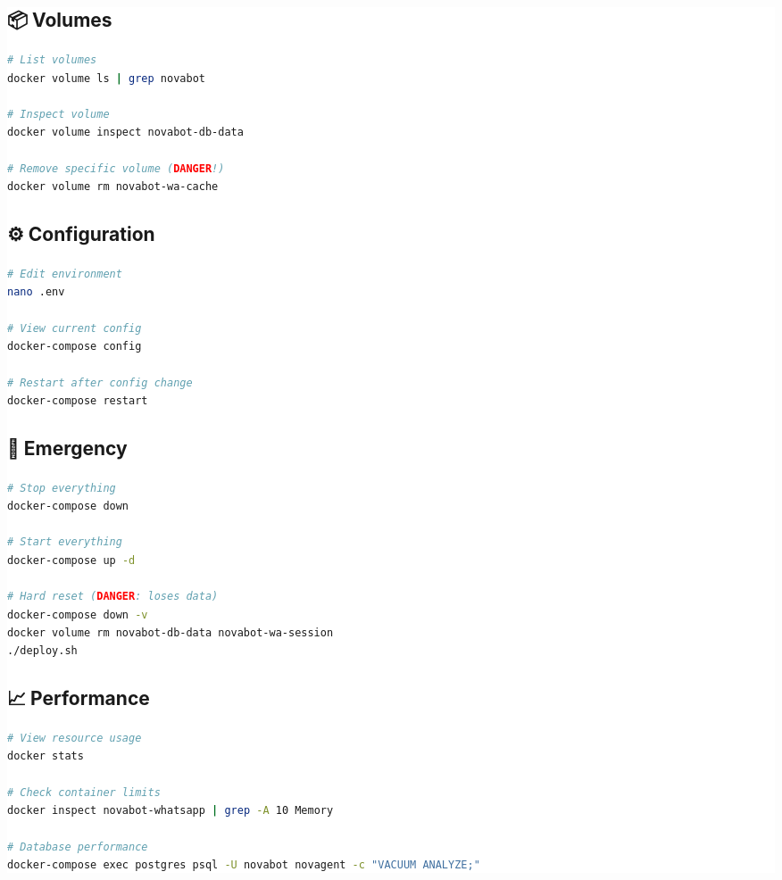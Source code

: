 ```bash
```

## 📦 Volumes

```bash
# List volumes
docker volume ls | grep novabot

# Inspect volume
docker volume inspect novabot-db-data

# Remove specific volume (DANGER!)
docker volume rm novabot-wa-cache
```

## ⚙️ Configuration

```bash
# Edit environment
nano .env

# View current config
docker-compose config

# Restart after config change
docker-compose restart
```

## 🚨 Emergency

```bash
# Stop everything
docker-compose down

# Start everything
docker-compose up -d

# Hard reset (DANGER: loses data)
docker-compose down -v
docker volume rm novabot-db-data novabot-wa-session
./deploy.sh
```

## 📈 Performance

```bash
# View resource usage
docker stats

# Check container limits
docker inspect novabot-whatsapp | grep -A 10 Memory

# Database performance
docker-compose exec postgres psql -U novabot novagent -c "VACUUM ANALYZE;"
```
